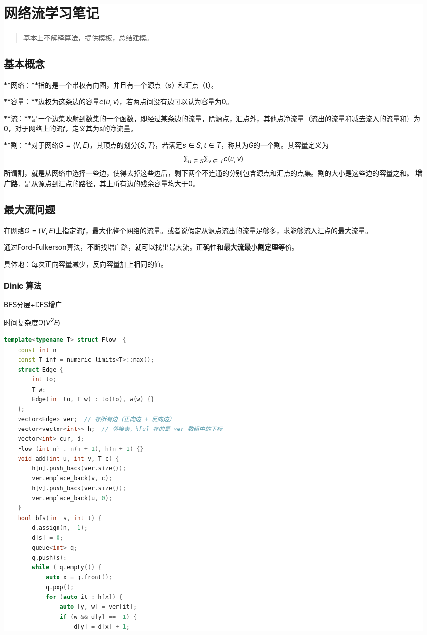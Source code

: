 # 网络流学习笔记

> 基本上不解释算法，提供模板，总结建模。

## 基本概念

**网络：**指的是一个带权有向图，并且有一个源点（s）和汇点（t）。

**容量：**边权为这条边的容量$c(u,v)$，若两点间没有边可以认为容量为0。

**流：**是一个边集映射到数集的一个函数，即经过某条边的流量，除源点，汇点外，其他点净流量（流出的流量和减去流入的流量和）为0，对于网络上的流$f$，定义其为s的净流量。

**割：**对于网络$G=(V,E)$，其顶点的划分$\{S,T\}$，若满足$s\in S,t \in T$，称其为$G$的一个割。其容量定义为
$$
\sum_{u \in S} \sum_{v \in T} c(u,v)
$$
所谓割，就是从网络中选择一些边，使得去掉这些边后，剩下两个不连通的分别包含源点和汇点的点集。割的大小是这些边的容量之和。
**增广路**，是从源点到汇点的路径，其上所有边的残余容量均大于0。



## 最大流问题

在网络$G=(V,E)$上指定流$f$，最大化整个网络的流量。或者说假定从源点流出的流量足够多，求能够流入汇点的最大流量。

通过Ford-Fulkerson算法，不断找增广路，就可以找出最大流。正确性和**最大流最小割定理**等价。

具体地：每次正向容量减少，反向容量加上相同的值。

### Dinic 算法

BFS分层+DFS增广

时间复杂度$O(V^2 E)$

```cpp
template<typename T> struct Flow_ {
    const int n;
    const T inf = numeric_limits<T>::max();
    struct Edge {
        int to;
        T w;
        Edge(int to, T w) : to(to), w(w) {}
    };
    vector<Edge> ver;  // 存所有边（正向边 + 反向边）
    vector<vector<int>> h;  // 邻接表，h[u] 存的是 ver 数组中的下标
    vector<int> cur, d;
    Flow_(int n) : n(n + 1), h(n + 1) {}
    void add(int u, int v, T c) {
        h[u].push_back(ver.size());
        ver.emplace_back(v, c);
        h[v].push_back(ver.size());
        ver.emplace_back(u, 0);
    }
    bool bfs(int s, int t) {
        d.assign(n, -1);
        d[s] = 0;
        queue<int> q;
        q.push(s);
        while (!q.empty()) {
            auto x = q.front();
            q.pop();
            for (auto it : h[x]) {
                auto [y, w] = ver[it];
                if (w && d[y] == -1) {
                    d[y] = d[x] + 1;
```